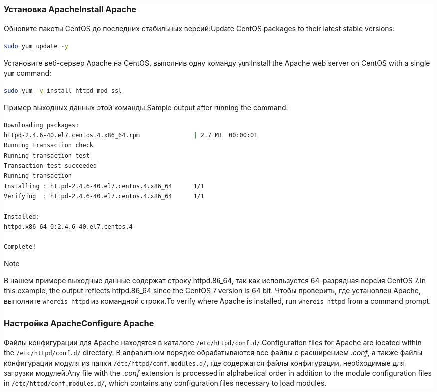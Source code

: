 ### <a name="install-apache"></a><span data-ttu-id="a18f0-145">Установка Apache</span><span class="sxs-lookup"><span data-stu-id="a18f0-145">Install Apache</span></span>

<span data-ttu-id="a18f0-146">Обновите пакеты CentOS до последних стабильных версий:</span><span class="sxs-lookup"><span data-stu-id="a18f0-146">Update CentOS packages to their latest stable versions:</span></span>

```bash
sudo yum update -y
```

<span data-ttu-id="a18f0-147">Установите веб-сервер Apache на CentOS, выполнив одну команду `yum`:</span><span class="sxs-lookup"><span data-stu-id="a18f0-147">Install the Apache web server on CentOS with a single `yum` command:</span></span>

```bash
sudo yum -y install httpd mod_ssl
```

<span data-ttu-id="a18f0-148">Пример выходных данных этой команды:</span><span class="sxs-lookup"><span data-stu-id="a18f0-148">Sample output after running the command:</span></span>

```bash
Downloading packages:
httpd-2.4.6-40.el7.centos.4.x86_64.rpm               | 2.7 MB  00:00:01
Running transaction check
Running transaction test
Transaction test succeeded
Running transaction
Installing : httpd-2.4.6-40.el7.centos.4.x86_64      1/1 
Verifying  : httpd-2.4.6-40.el7.centos.4.x86_64      1/1 

Installed:
httpd.x86_64 0:2.4.6-40.el7.centos.4

Complete!
```

> [!NOTE]
> <span data-ttu-id="a18f0-149">В нашем примере выходные данные содержат строку httpd.86_64, так как используется 64-разрядная версия CentOS 7.</span><span class="sxs-lookup"><span data-stu-id="a18f0-149">In this example, the output reflects httpd.86_64 since the CentOS 7 version is 64 bit.</span></span> <span data-ttu-id="a18f0-150">Чтобы проверить, где установлен Apache, выполните `whereis httpd` из командной строки.</span><span class="sxs-lookup"><span data-stu-id="a18f0-150">To verify where Apache is installed, run `whereis httpd` from a command prompt.</span></span>

### <a name="configure-apache"></a><span data-ttu-id="a18f0-151">Настройка Apache</span><span class="sxs-lookup"><span data-stu-id="a18f0-151">Configure Apache</span></span>

<span data-ttu-id="a18f0-152">Файлы конфигурации для Apache находятся в каталоге `/etc/httpd/conf.d/`.</span><span class="sxs-lookup"><span data-stu-id="a18f0-152">Configuration files for Apache are located within the `/etc/httpd/conf.d/` directory.</span></span> <span data-ttu-id="a18f0-153">В алфавитном порядке обрабатываются все файлы с расширением *.conf*, а также файлы конфигурации модуля из папки `/etc/httpd/conf.modules.d/`, где содержатся файлы конфигурации, необходимые для загрузки модулей.</span><span class="sxs-lookup"><span data-stu-id="a18f0-153">Any file with the *.conf* extension is processed in alphabetical order in addition to the module configuration files in `/etc/httpd/conf.modules.d/`, which contains any configuration files necessary to load modules.</span></span>
